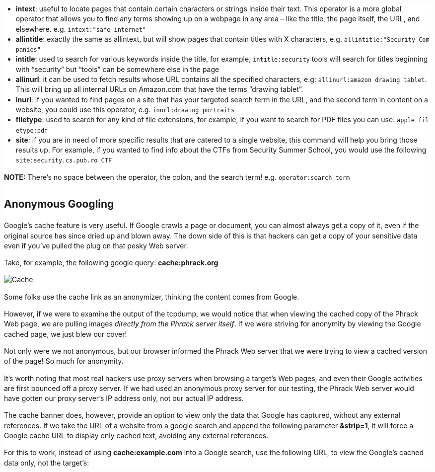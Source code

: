 * **intext**: useful to locate pages that contain certain characters or strings inside their text. This operator is a more global operator that allows you to find any terms showing up on a webpage in any area – like the title, the page itself, the URL, and elsewhere. e.g. `intext:"safe internet"`
* **allintitle**: exactly the same as allintext, but will show pages that contain titles with X characters, e.g. `allintitle:"Security Companies"`
* **intitle**: used to search for various keywords inside the title, for example, `intitle:security` tools will search for titles beginning with “security” but “tools” can be somewhere else in the page
* **allinurl**: it can be used to fetch results whose URL contains all the specified characters, e.g: `allinurl:amazon drawing tablet`. This will bring up all internal URLs on Amazon.com that have the terms “drawing tablet”.
* **inurl**: if you wanted to find pages on a site that has your targeted search term in the URL, and the second term in content on a website, you could use this operator, e.g. `inurl:drawing portraits`
* **filetype**: used to search for any kind of file extensions, for example, if you want to search for PDF files you can use: `apple filetype:pdf`
* **site**: if you are in need of more specific results that are catered to a single website, this command will help you bring those results up. For example, if you wanted to find info about the CTFs from Security Summer School, you would use the following `site:security.cs.pub.ro CTF`  

**NOTE:** There’s no space between the operator, the colon, and the search term! e.g. `operator:search_term`  

## Anonymous Googling

Google’s cache feature is very useful. If Google crawls a page or document, you can almost always get a copy of it, even if the original source has since dried up and blown away. The down side of this is that hackers can get a copy of your sensitive data even if you’ve pulled the plug on that pesky Web server.  
  
Take, for example, the following google query: **cache:phrack.org**  

![Cache](https://github.com/hexcellents/sss-web/blob/master/03-broken-access-control/support/cache.png)
  
Some folks use the cache link as an anonymizer, thinking the content comes from Google.  
  
However, if we were to examine the output of the tcpdump, we would notice that when viewing the cached copy of the Phrack Web page, we are pulling images _directly from the Phrack server itself_. If we were striving for anonymity by viewing the Google cached page, we just blew our cover!  
  
Not only were we not anonymous, but our browser informed the Phrack Web server that we were trying to view a cached version of the page! So much for anonymity.  
  
It’s worth noting that most real hackers use proxy servers when browsing a target’s Web pages, and even their Google activities are first bounced off a proxy server. If we had used an anonymous proxy server for our testing, the Phrack Web server would have gotten our proxy server’s IP address only, not our actual IP address.  
  
The cache banner does, however, provide an option to view only the data that Google has captured, without any external references. If we take the URL of a website from a google search and append the following parameter **&strip=1**, it will force a Google cache URL to display only cached text, avoiding any external references.  
  
For this to work, instead of using **cache:example.com** into a Google search, use the following URL, to view the Google’s cached data only, not the target’s:  
  